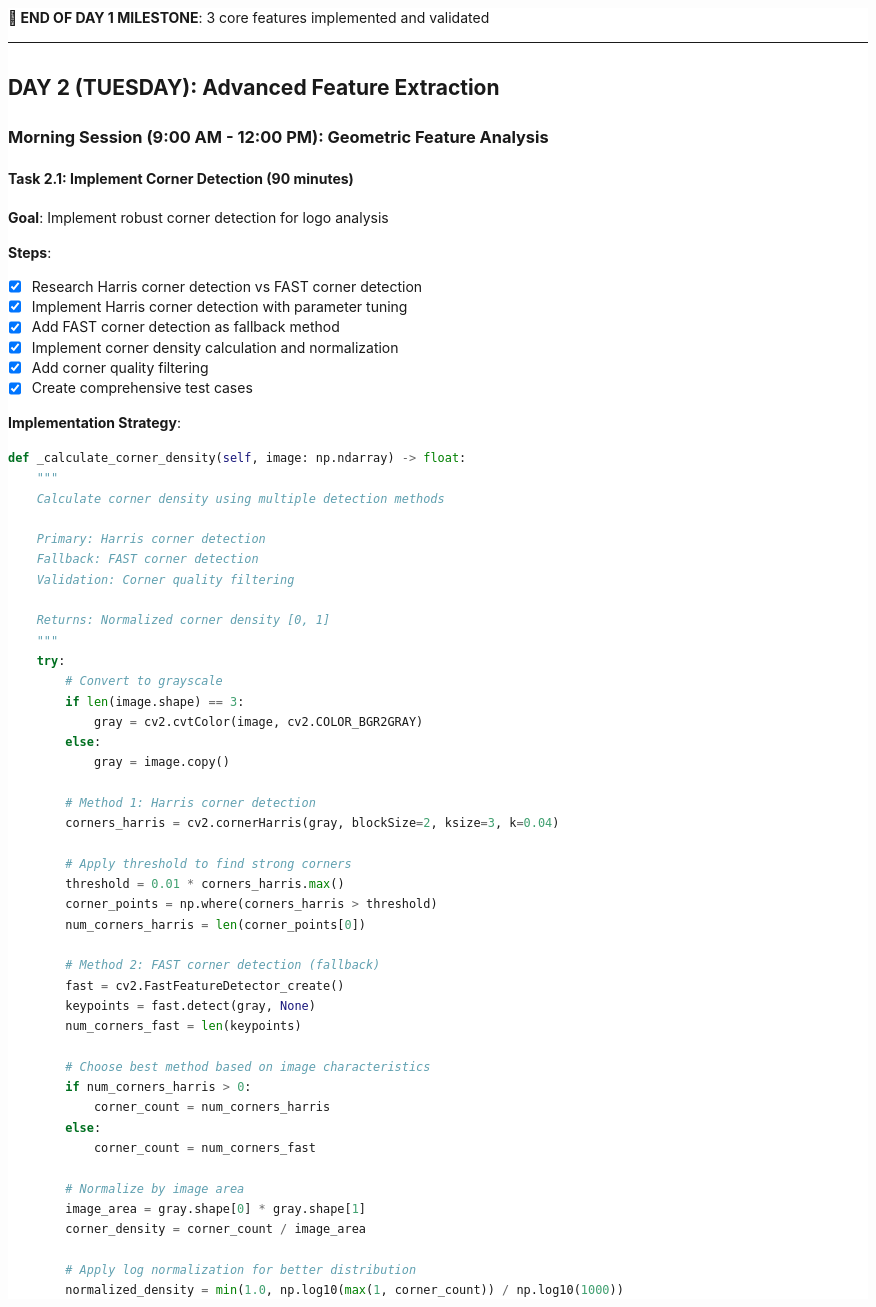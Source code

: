 **📍 END OF DAY 1 MILESTONE**: 3 core features implemented and validated

---

## **DAY 2 (TUESDAY): Advanced Feature Extraction**

### **Morning Session (9:00 AM - 12:00 PM): Geometric Feature Analysis**

#### **Task 2.1: Implement Corner Detection** (90 minutes)
**Goal**: Implement robust corner detection for logo analysis

**Steps**:
- [x] Research Harris corner detection vs FAST corner detection
- [x] Implement Harris corner detection with parameter tuning
- [x] Add FAST corner detection as fallback method
- [x] Implement corner density calculation and normalization
- [x] Add corner quality filtering
- [x] Create comprehensive test cases

**Implementation Strategy**:
```python
def _calculate_corner_density(self, image: np.ndarray) -> float:
    """
    Calculate corner density using multiple detection methods

    Primary: Harris corner detection
    Fallback: FAST corner detection
    Validation: Corner quality filtering

    Returns: Normalized corner density [0, 1]
    """
    try:
        # Convert to grayscale
        if len(image.shape) == 3:
            gray = cv2.cvtColor(image, cv2.COLOR_BGR2GRAY)
        else:
            gray = image.copy()

        # Method 1: Harris corner detection
        corners_harris = cv2.cornerHarris(gray, blockSize=2, ksize=3, k=0.04)

        # Apply threshold to find strong corners
        threshold = 0.01 * corners_harris.max()
        corner_points = np.where(corners_harris > threshold)
        num_corners_harris = len(corner_points[0])

        # Method 2: FAST corner detection (fallback)
        fast = cv2.FastFeatureDetector_create()
        keypoints = fast.detect(gray, None)
        num_corners_fast = len(keypoints)

        # Choose best method based on image characteristics
        if num_corners_harris > 0:
            corner_count = num_corners_harris
        else:
            corner_count = num_corners_fast

        # Normalize by image area
        image_area = gray.shape[0] * gray.shape[1]
        corner_density = corner_count / image_area

        # Apply log normalization for better distribution
        normalized_density = min(1.0, np.log10(max(1, corner_count)) / np.log10(1000))
```